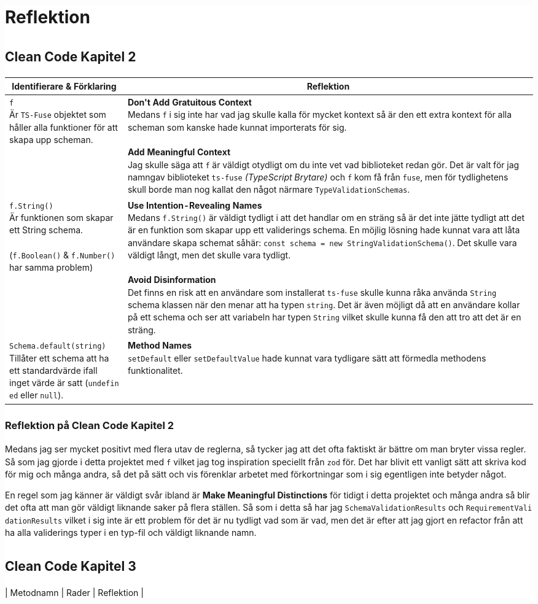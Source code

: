 # Reflektion

## Clean Code Kapitel 2

| Identifierare & Förklaring                                                                                                         | Reflektion                                                                                                                                                                                                                                                                                                                                                                                                                                                                                                                                                                                                                                                                                                                                                      |
| ---------------------------------------------------------------------------------------------------------------------------------- | --------------------------------------------------------------------------------------------------------------------------------------------------------------------------------------------------------------------------------------------------------------------------------------------------------------------------------------------------------------------------------------------------------------------------------------------------------------------------------------------------------------------------------------------------------------------------------------------------------------------------------------------------------------------------------------------------------------------------------------------------------------- |
| `f` <br /> Är `TS-Fuse` objektet som håller alla funktioner för att skapa upp scheman.                                             | **Don't Add Gratuitous Context** <br /> Medans `f` i sig inte har vad jag skulle kalla för mycket kontext så är den ett extra kontext för alla scheman som kanske hade kunnat importerats för sig. <br /><br /> **Add Meaningful Context** <br /> Jag skulle säga att `f` är väldigt otydligt om du inte vet vad biblioteket redan gör. Det är valt för jag namngav biblioteket `ts-fuse` _(TypeScript Brytare)_ och `f` kom få från `fuse`, men för tydlighetens skull borde man nog kallat den något närmare `TypeValidationSchemas`.                                                                                                                                                                                                                         |
| `f.String()` <br /> Är funktionen som skapar ett String schema. <br /><br /> (`f.Boolean()` & `f.Number()` har samma problem)      | **Use Intention-Revealing Names** <br /> Medans `f.String()` är väldigt tydligt i att det handlar om en sträng så är det inte jätte tydligt att det är en funktion som skapar upp ett validerings schema. En möjlig lösning hade kunnat vara att låta användare skapa schemat såhär: `const schema = new StringValidationSchema()`. Det skulle vara väldigt långt, men det skulle vara tydligt. <br /><br /> **Avoid Disinformation** <br /> Det finns en risk att en användare som installerat `ts-fuse` skulle kunna råka använda `String` schema klassen när den menar att ha typen `string`. Det är även möjligt då att en användare kollar på ett schema och ser att variabeln har typen `String` vilket skulle kunna få den att tro att det är en sträng. |
| `Schema.default(string)` <br /> Tillåter ett schema att ha ett standardvärde ifall inget värde är satt (`undefined` eller `null`). | **Method Names** <br /> `setDefault` eller `setDefaultValue` hade kunnat vara tydligare sätt att förmedla methodens funktionalitet.                                                                                                                                                                                                                                                                                                                                                                                                                                                                                                                                                                                                                             |

### Reflektion på Clean Code Kapitel 2

Medans jag ser mycket positivt med flera utav de reglerna, så tycker jag att det ofta faktiskt är bättre om man bryter vissa regler. Så som jag gjorde i detta projektet med `f` vilket jag tog inspiration speciellt från `zod` för. Det har blivit ett vanligt sätt att skriva kod för mig och många andra, så det på sätt och vis förenklar arbetet med förkortningar som i sig egentligen inte betyder något.

En regel som jag känner är väldigt svår ibland är **Make Meaningful Distinctions** för tidigt i detta projektet och många andra så blir det ofta att man gör väldigt liknande saker på flera ställen. Så som i detta så har jag `SchemaValidationResults` och `RequirementValidationResults` vilket i sig inte är ett problem för det är nu tydligt vad som är vad, men det är efter att jag gjort en refactor från att ha alla validerings typer i en typ-fil och väldigt liknande namn.

## Clean Code Kapitel 3

| Metodnamn                                                                                                                                             | Rader | Reflektion                                                                                                                                                                                                                                                |
